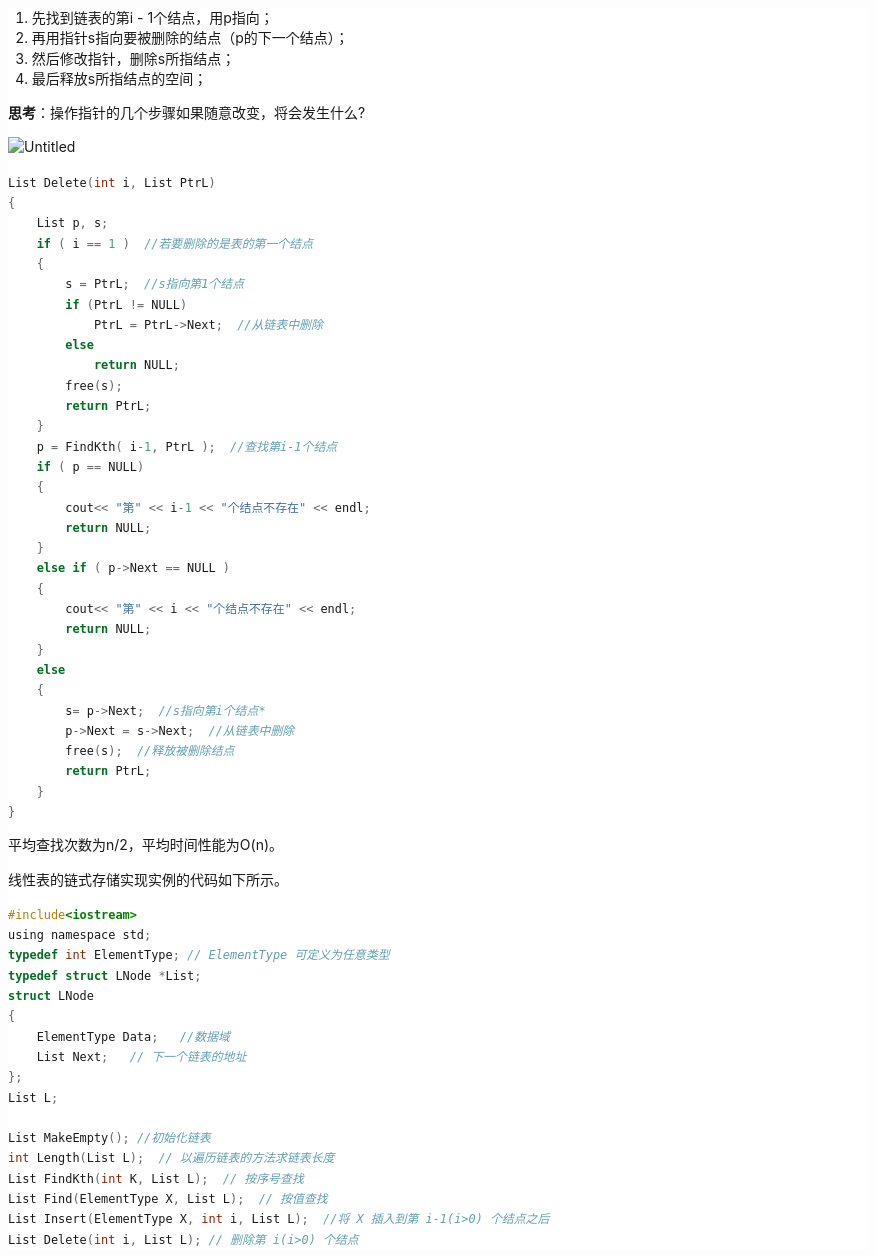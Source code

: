 1. 先找到链表的第i - 1个结点，用p指向；
2. 再用指针s指向要被删除的结点（p的下一个结点）；
3. 然后修改指针，删除s所指结点；
4. 最后释放s所指结点的空间；

**思考**：操作指针的几个步骤如果随意改变，将会发生什么?

![Untitled](%E7%BA%BF%E6%80%A7%E8%A1%A8%204c13c/Untitled%2010.png)

```c
List Delete(int i, List PtrL) 
{
    List p, s;
    if ( i == 1 )  //若要删除的是表的第一个结点
    {
        s = PtrL;  //s指向第1个结点
        if (PtrL != NULL) 
            PtrL = PtrL->Next;  //从链表中删除
        else 
            return NULL;
        free(s);
        return PtrL;
    }
    p = FindKth( i-1, PtrL );  //查找第i-1个结点
    if ( p == NULL)
    {
        cout<< "第" << i-1 << "个结点不存在" << endl;
        return NULL;
    }
    else if ( p->Next == NULL )
    {
        cout<< "第" << i << "个结点不存在" << endl;
        return NULL;
    }
    else
    {
        s= p->Next;  //s指向第i个结点*
        p->Next = s->Next;  //从链表中删除
        free(s);  //释放被删除结点
        return PtrL;
    }
}
```

平均查找次数为n/2，平均时间性能为O(n)。

线性表的链式存储实现实例的代码如下所示。

```c
#include<iostream>
using namespace std;
typedef int ElementType; // ElementType 可定义为任意类型
typedef struct LNode *List;
struct LNode 
{
	ElementType Data;   //数据域 
	List Next;   // 下一个链表的地址 
};
List L;

List MakeEmpty(); //初始化链表 
int Length(List L);  // 以遍历链表的方法求链表长度 
List FindKth(int K, List L);  // 按序号查找 
List Find(ElementType X, List L);  // 按值查找 
List Insert(ElementType X, int i, List L);  //将 X 插入到第 i-1(i>0) 个结点之后 
List Delete(int i, List L); // 删除第 i(i>0) 个结点 
```